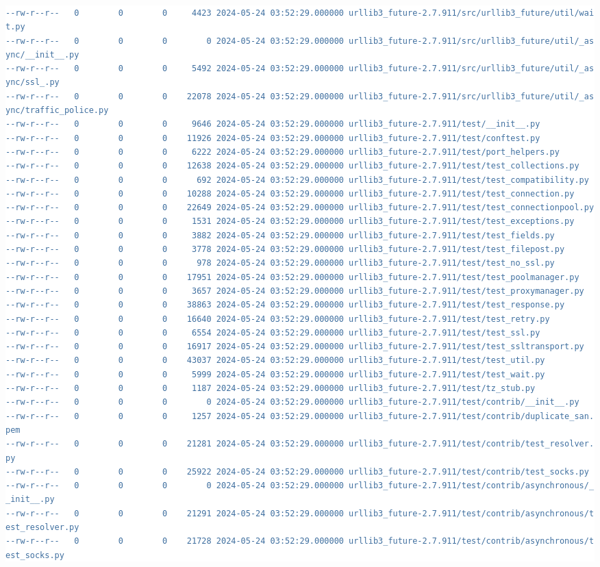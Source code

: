 ```diff
--rw-r--r--   0        0        0     4423 2024-05-24 03:52:29.000000 urllib3_future-2.7.911/src/urllib3_future/util/wait.py
--rw-r--r--   0        0        0        0 2024-05-24 03:52:29.000000 urllib3_future-2.7.911/src/urllib3_future/util/_async/__init__.py
--rw-r--r--   0        0        0     5492 2024-05-24 03:52:29.000000 urllib3_future-2.7.911/src/urllib3_future/util/_async/ssl_.py
--rw-r--r--   0        0        0    22078 2024-05-24 03:52:29.000000 urllib3_future-2.7.911/src/urllib3_future/util/_async/traffic_police.py
--rw-r--r--   0        0        0     9646 2024-05-24 03:52:29.000000 urllib3_future-2.7.911/test/__init__.py
--rw-r--r--   0        0        0    11926 2024-05-24 03:52:29.000000 urllib3_future-2.7.911/test/conftest.py
--rw-r--r--   0        0        0     6222 2024-05-24 03:52:29.000000 urllib3_future-2.7.911/test/port_helpers.py
--rw-r--r--   0        0        0    12638 2024-05-24 03:52:29.000000 urllib3_future-2.7.911/test/test_collections.py
--rw-r--r--   0        0        0      692 2024-05-24 03:52:29.000000 urllib3_future-2.7.911/test/test_compatibility.py
--rw-r--r--   0        0        0    10288 2024-05-24 03:52:29.000000 urllib3_future-2.7.911/test/test_connection.py
--rw-r--r--   0        0        0    22649 2024-05-24 03:52:29.000000 urllib3_future-2.7.911/test/test_connectionpool.py
--rw-r--r--   0        0        0     1531 2024-05-24 03:52:29.000000 urllib3_future-2.7.911/test/test_exceptions.py
--rw-r--r--   0        0        0     3882 2024-05-24 03:52:29.000000 urllib3_future-2.7.911/test/test_fields.py
--rw-r--r--   0        0        0     3778 2024-05-24 03:52:29.000000 urllib3_future-2.7.911/test/test_filepost.py
--rw-r--r--   0        0        0      978 2024-05-24 03:52:29.000000 urllib3_future-2.7.911/test/test_no_ssl.py
--rw-r--r--   0        0        0    17951 2024-05-24 03:52:29.000000 urllib3_future-2.7.911/test/test_poolmanager.py
--rw-r--r--   0        0        0     3657 2024-05-24 03:52:29.000000 urllib3_future-2.7.911/test/test_proxymanager.py
--rw-r--r--   0        0        0    38863 2024-05-24 03:52:29.000000 urllib3_future-2.7.911/test/test_response.py
--rw-r--r--   0        0        0    16640 2024-05-24 03:52:29.000000 urllib3_future-2.7.911/test/test_retry.py
--rw-r--r--   0        0        0     6554 2024-05-24 03:52:29.000000 urllib3_future-2.7.911/test/test_ssl.py
--rw-r--r--   0        0        0    16917 2024-05-24 03:52:29.000000 urllib3_future-2.7.911/test/test_ssltransport.py
--rw-r--r--   0        0        0    43037 2024-05-24 03:52:29.000000 urllib3_future-2.7.911/test/test_util.py
--rw-r--r--   0        0        0     5999 2024-05-24 03:52:29.000000 urllib3_future-2.7.911/test/test_wait.py
--rw-r--r--   0        0        0     1187 2024-05-24 03:52:29.000000 urllib3_future-2.7.911/test/tz_stub.py
--rw-r--r--   0        0        0        0 2024-05-24 03:52:29.000000 urllib3_future-2.7.911/test/contrib/__init__.py
--rw-r--r--   0        0        0     1257 2024-05-24 03:52:29.000000 urllib3_future-2.7.911/test/contrib/duplicate_san.pem
--rw-r--r--   0        0        0    21281 2024-05-24 03:52:29.000000 urllib3_future-2.7.911/test/contrib/test_resolver.py
--rw-r--r--   0        0        0    25922 2024-05-24 03:52:29.000000 urllib3_future-2.7.911/test/contrib/test_socks.py
--rw-r--r--   0        0        0        0 2024-05-24 03:52:29.000000 urllib3_future-2.7.911/test/contrib/asynchronous/__init__.py
--rw-r--r--   0        0        0    21291 2024-05-24 03:52:29.000000 urllib3_future-2.7.911/test/contrib/asynchronous/test_resolver.py
--rw-r--r--   0        0        0    21728 2024-05-24 03:52:29.000000 urllib3_future-2.7.911/test/contrib/asynchronous/test_socks.py
```
